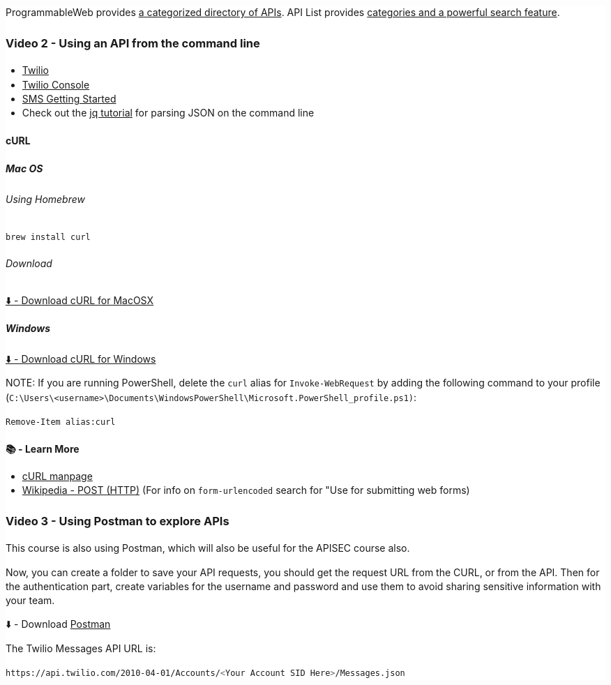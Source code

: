ProgrammableWeb provides [a categorized directory of APIs](https://www.programmableweb.com/category-api). API List provides [categories and a powerful search feature](https://apilist.fun/).

### Video 2 - Using an API from the command line

* [Twilio](https://www.twilio.com/referral/d4X15O)
* [Twilio Console](https://twilio.com/console?utm_source=gh-link&utm_medium=referral&utm_campaign=intro-to-apis)
* [SMS Getting Started](https://www.twilio.com/console/sms/getting-started/build?utm_source=gh-link&utm_medium=referral&utm_campaign=intro-to-apis)
* Check out the [jq tutorial](https://stedolan.github.io/jq/tutorial/) for parsing JSON on the command line

#### cURL

##### Mac OS

###### Using Homebrew

```bash
brew install curl
```

###### Download

[⬇️ - Download cURL for MacOSX](https://curl.haxx.se/dlwiz/?type=bin&os=Mac+OS+X)

##### Windows

[⬇️ - Download cURL for Windows](https://curl.haxx.se/windows/)

NOTE: If you are running PowerShell, delete the `curl` alias for `Invoke-WebRequest` by adding the following command to your profile (`C:\Users\<username>\Documents\WindowsPowerShell\Microsoft.PowerShell_profile.ps1)`:

```bash
Remove-Item alias:curl
```

#### 📚 - Learn More

* [cURL manpage](https://curl.haxx.se/docs/manpage.html)
* [Wikipedia - POST (HTTP)](https://en.wikipedia.org/wiki/POST_(HTTP)) (For info on `form-urlencoded` search for "Use for submitting web forms)

### Video 3 - Using Postman to explore APIs

This course is also using Postman, which will also be useful for the APISEC course also. 

Now, you can create a folder to save your API requests, you should get the request URL from the CURL, or from the API. Then for the authentication part, create variables for the username and password and use them to avoid sharing sensitive information with your team.

⬇️ - Download [Postman](https://postman.com/downloads)

The Twilio Messages API URL is:

```bash
https://api.twilio.com/2010-04-01/Accounts/<Your Account SID Here>/Messages.json
```
